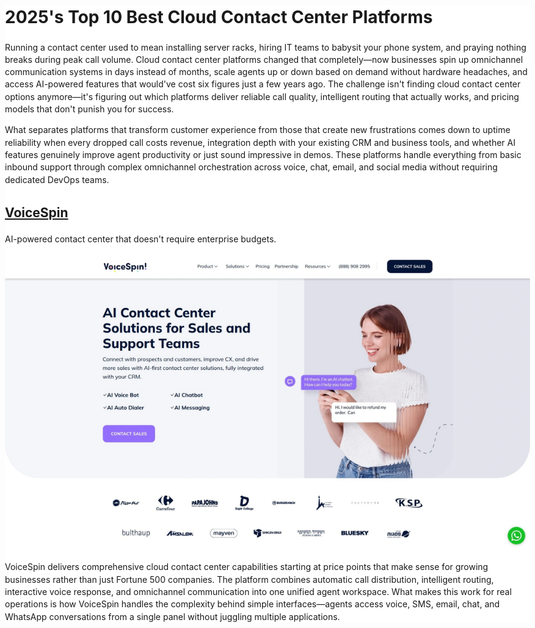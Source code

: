 # 2025's Top 10 Best Cloud Contact Center Platforms

Running a contact center used to mean installing server racks, hiring IT teams to babysit your phone system, and praying nothing breaks during peak call volume. Cloud contact center platforms changed that completely—now businesses spin up omnichannel communication systems in days instead of months, scale agents up or down based on demand without hardware headaches, and access AI-powered features that would've cost six figures just a few years ago. The challenge isn't finding cloud contact center options anymore—it's figuring out which platforms deliver reliable call quality, intelligent routing that actually works, and pricing models that don't punish you for success.

What separates platforms that transform customer experience from those that create new frustrations comes down to uptime reliability when every dropped call costs revenue, integration depth with your existing CRM and business tools, and whether AI features genuinely improve agent productivity or just sound impressive in demos. These platforms handle everything from basic inbound support through complex omnichannel orchestration across voice, chat, email, and social media without requiring dedicated DevOps teams.

## **[VoiceSpin](https://www.voicespin.com)**

AI-powered contact center that doesn't require enterprise budgets.

![VoiceSpin Screenshot](image/voicespin.webp)


VoiceSpin delivers comprehensive cloud contact center capabilities starting at price points that make sense for growing businesses rather than just Fortune 500 companies. The platform combines automatic call distribution, intelligent routing, interactive voice response, and omnichannel communication into one unified agent workspace. What makes this work for real operations is how VoiceSpin handles the complexity behind simple interfaces—agents access voice, SMS, email, chat, and WhatsApp conversations from a single panel without juggling multiple applications.
